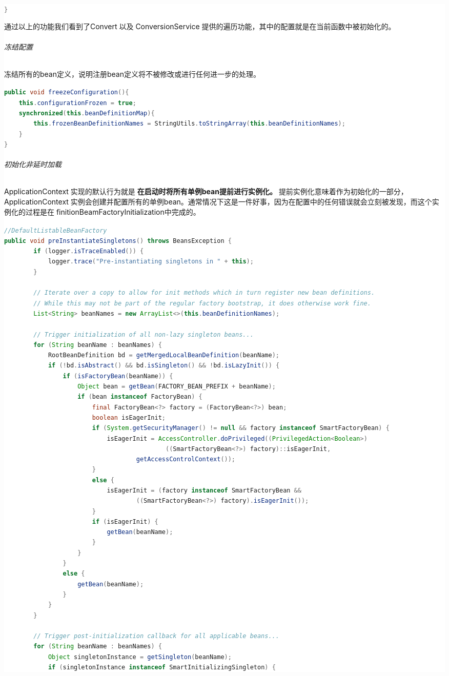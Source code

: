 ```java
}
```
通过以上的功能我们看到了Convert 以及 ConversionService 提供的遍历功能，其中的配置就是在当前函数中被初始化的。

###### 冻结配置
冻结所有的bean定义，说明注册bean定义将不被修改或进行任何进一步的处理。
```java
public void freezeConfiguration(){
	this.configurationFrozen = true;
	synchronized(this.beanDefinitionMap){
		this.frozenBeanDefinitionNames = StringUtils.toStringArray(this.beanDefinitionNames);
	}
}
```
###### 初始化非延时加载
ApplicationContext  实现的默认行为就是 __在启动时将所有单例bean提前进行实例化。__ 提前实例化意味着作为初始化的一部分，ApplicationContext 实例会创建并配置所有的单例bean。通常情况下这是一件好事，因为在配置中的任何错误就会立刻被发现，而这个实例化的过程是在 finitionBeamFactoryInitialization中完成的。
```java
//DefaultListableBeanFactory
public void preInstantiateSingletons() throws BeansException {
		if (logger.isTraceEnabled()) {
			logger.trace("Pre-instantiating singletons in " + this);
		}

		// Iterate over a copy to allow for init methods which in turn register new bean definitions.
		// While this may not be part of the regular factory bootstrap, it does otherwise work fine.
		List<String> beanNames = new ArrayList<>(this.beanDefinitionNames);

		// Trigger initialization of all non-lazy singleton beans...
		for (String beanName : beanNames) {
			RootBeanDefinition bd = getMergedLocalBeanDefinition(beanName);
			if (!bd.isAbstract() && bd.isSingleton() && !bd.isLazyInit()) {
				if (isFactoryBean(beanName)) {
					Object bean = getBean(FACTORY_BEAN_PREFIX + beanName);
					if (bean instanceof FactoryBean) {
						final FactoryBean<?> factory = (FactoryBean<?>) bean;
						boolean isEagerInit;
						if (System.getSecurityManager() != null && factory instanceof SmartFactoryBean) {
							isEagerInit = AccessController.doPrivileged((PrivilegedAction<Boolean>)
											((SmartFactoryBean<?>) factory)::isEagerInit,
									getAccessControlContext());
						}
						else {
							isEagerInit = (factory instanceof SmartFactoryBean &&
									((SmartFactoryBean<?>) factory).isEagerInit());
						}
						if (isEagerInit) {
							getBean(beanName);
						}
					}
				}
				else {
					getBean(beanName);
				}
			}
		}

		// Trigger post-initialization callback for all applicable beans...
		for (String beanName : beanNames) {
			Object singletonInstance = getSingleton(beanName);
			if (singletonInstance instanceof SmartInitializingSingleton) {
```